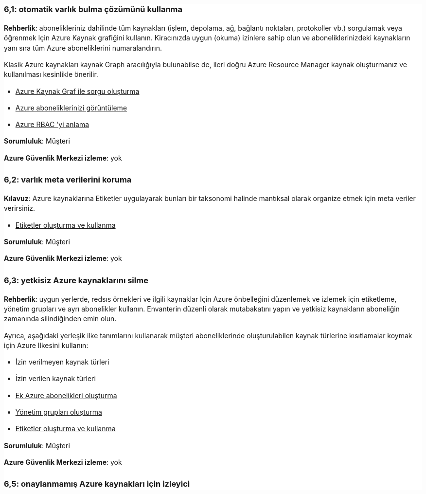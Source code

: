 ### <a name="61-use-automated-asset-discovery-solution"></a>6,1: otomatik varlık bulma çözümünü kullanma

**Rehberlik**: abonelikleriniz dahilinde tüm kaynakları (işlem, depolama, ağ, bağlantı noktaları, protokoller vb.) sorgulamak veya öğrenmek Için Azure Kaynak grafiğini kullanın. Kiracınızda uygun (okuma) izinlere sahip olun ve aboneliklerinizdeki kaynakların yanı sıra tüm Azure aboneliklerini numaralandırın.

Klasik Azure kaynakları kaynak Graph aracılığıyla bulunabilse de, ileri doğru Azure Resource Manager kaynak oluşturmanız ve kullanılması kesinlikle önerilir.

- [Azure Kaynak Graf ile sorgu oluşturma](../governance/resource-graph/first-query-portal.md)

- [Azure aboneliklerinizi görüntüleme](https://docs.microsoft.com/powershell/module/az.accounts/get-azsubscription?view=azps-4.8.0&amp;preserve-view=true)

- [Azure RBAC 'yi anlama](../role-based-access-control/overview.md)

**Sorumluluk**: Müşteri

**Azure Güvenlik Merkezi izleme**: yok

### <a name="62-maintain-asset-metadata"></a>6,2: varlık meta verilerini koruma

**Kılavuz**: Azure kaynaklarına Etiketler uygulayarak bunları bir taksonomi halinde mantıksal olarak organize etmek için meta veriler verirsiniz.

- [Etiketler oluşturma ve kullanma](../azure-resource-manager/management/tag-resources.md)

**Sorumluluk**: Müşteri

**Azure Güvenlik Merkezi izleme**: yok

### <a name="63-delete-unauthorized-azure-resources"></a>6,3: yetkisiz Azure kaynaklarını silme

**Rehberlik**: uygun yerlerde, redsıs örnekleri ve ilgili kaynaklar Için Azure önbelleğini düzenlemek ve izlemek için etiketleme, yönetim grupları ve ayrı abonelikler kullanın. Envanterin düzenli olarak mutabakatını yapın ve yetkisiz kaynakların aboneliğin zamanında silindiğinden emin olun.

Ayrıca, aşağıdaki yerleşik ilke tanımlarını kullanarak müşteri aboneliklerinde oluşturulabilen kaynak türlerine kısıtlamalar koymak için Azure Ilkesini kullanın:

- İzin verilmeyen kaynak türleri
- İzin verilen kaynak türleri

- [Ek Azure abonelikleri oluşturma](../cost-management-billing/manage/create-subscription.md)

- [Yönetim grupları oluşturma](../governance/management-groups/create-management-group-portal.md)

- [Etiketler oluşturma ve kullanma](../azure-resource-manager/management/tag-resources.md)

**Sorumluluk**: Müşteri

**Azure Güvenlik Merkezi izleme**: yok

### <a name="65-monitor-for-unapproved-azure-resources"></a>6,5: onaylanmamış Azure kaynakları için izleyici
